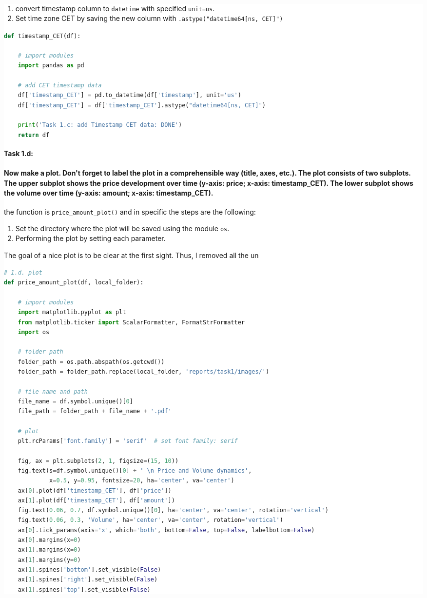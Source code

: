 1. convert timestamp column to `datetime` with specified `unit=us`.
2. Set time zone CET by saving the new column with `.astype("datetime64[ns, CET]")`

```python
def timestamp_CET(df):

    # import modules
    import pandas as pd

    # add CET timestamp data
    df['timestamp_CET'] = pd.to_datetime(df['timestamp'], unit='us')
    df['timestamp_CET'] = df['timestamp_CET'].astype("datetime64[ns, CET]")

    print('Task 1.c: add Timestamp CET data: DONE')
    return df
```

#### Task 1.d:
#### Now make a plot. Don't forget to label the plot in a comprehensible way (title, axes, etc.). The plot consists of two subplots. The upper subplot shows the price development over time (y-axis: price; x-axis: timestamp_CET). The lower subplot shows the volume over time (y-axis: amount; x-axis: timestamp_CET).

the function is `price_amount_plot()` and in specific the steps are the following:

1. Set the directory where the plot will be saved using the module `os`.
2. Performing the plot by setting each parameter.

The goal of a nice plot is to be clear at the first sight. Thus, I removed all the un

```python
# 1.d. plot
def price_amount_plot(df, local_folder):

    # import modules
    import matplotlib.pyplot as plt
    from matplotlib.ticker import ScalarFormatter, FormatStrFormatter
    import os

    # folder path
    folder_path = os.path.abspath(os.getcwd())
    folder_path = folder_path.replace(local_folder, 'reports/task1/images/')

    # file name and path
    file_name = df.symbol.unique()[0]
    file_path = folder_path + file_name + '.pdf'

    # plot
    plt.rcParams['font.family'] = 'serif'  # set font family: serif

    fig, ax = plt.subplots(2, 1, figsize=(15, 10))
    fig.text(s=df.symbol.unique()[0] + ' \n Price and Volume dynamics',
             x=0.5, y=0.95, fontsize=20, ha='center', va='center')
    ax[0].plot(df['timestamp_CET'], df['price'])
    ax[1].plot(df['timestamp_CET'], df['amount'])
    fig.text(0.06, 0.7, df.symbol.unique()[0], ha='center', va='center', rotation='vertical')
    fig.text(0.06, 0.3, 'Volume', ha='center', va='center', rotation='vertical')
    ax[0].tick_params(axis='x', which='both', bottom=False, top=False, labelbottom=False)
    ax[0].margins(x=0)
    ax[1].margins(x=0)
    ax[1].margins(y=0)
    ax[1].spines['bottom'].set_visible(False)
    ax[1].spines['right'].set_visible(False)
    ax[1].spines['top'].set_visible(False)
```